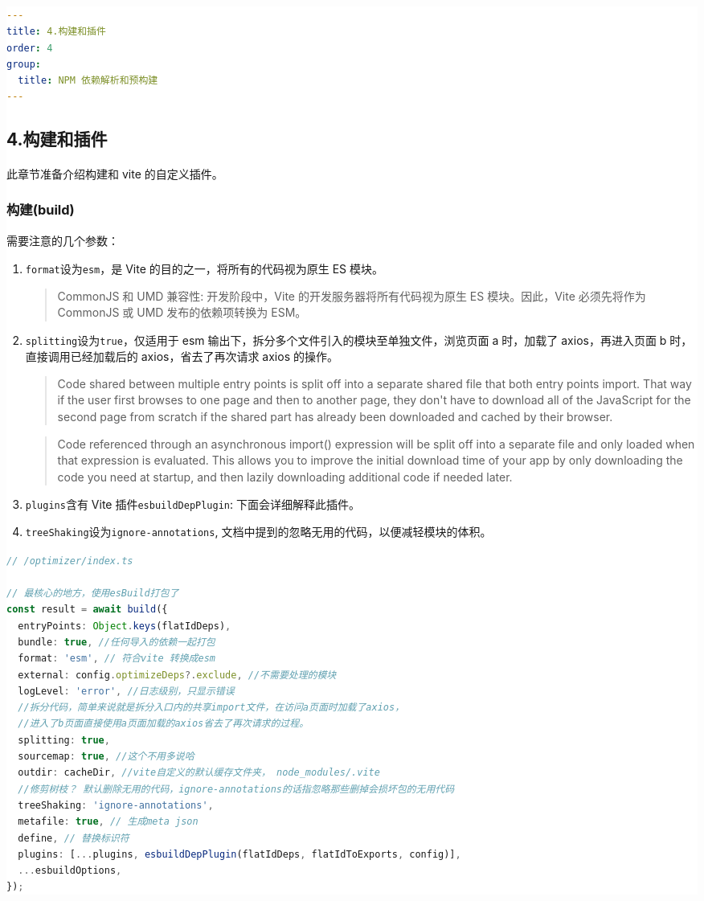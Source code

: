 ```yaml
---
title: 4.构建和插件
order: 4
group:
  title: NPM 依赖解析和预构建
---
```


## 4.构建和插件

此章节准备介绍构建和 vite 的自定义插件。

### 构建(build)

需要注意的几个参数：

1. `format`设为`esm`，是 Vite 的目的之一，将所有的代码视为原生 ES 模块。

   > CommonJS 和 UMD 兼容性: 开发阶段中，Vite 的开发服务器将所有代码视为原生 ES 模块。因此，Vite 必须先将作为 CommonJS 或 UMD 发布的依赖项转换为 ESM。

2. `splitting`设为`true`，仅适用于 esm 输出下，拆分多个文件引入的模块至单独文件，浏览页面 a 时，加载了 axios，再进入页面 b 时，直接调用已经加载后的 axios，省去了再次请求 axios 的操作。

   > Code shared between multiple entry points is split off into a separate shared file that both entry points import. That way if the user first browses to one page and then to another page, they don't have to download all of the JavaScript for the second page from scratch if the shared part has already been downloaded and cached by their browser.

   > Code referenced through an asynchronous import() expression will be split off into a separate file and only loaded when that expression is evaluated. This allows you to improve the initial download time of your app by only downloading the code you need at startup, and then lazily downloading additional code if needed later.

3. `plugins`含有 Vite 插件`esbuildDepPlugin`: 下面会详细解释此插件。

4. `treeShaking`设为`ignore-annotations`, 文档中提到的忽略无用的代码，以便减轻模块的体积。

```typescript
// /optimizer/index.ts

// 最核心的地方，使用esBuild打包了
const result = await build({
  entryPoints: Object.keys(flatIdDeps),
  bundle: true, //任何导入的依赖一起打包
  format: 'esm', // 符合vite 转换成esm
  external: config.optimizeDeps?.exclude, //不需要处理的模块
  logLevel: 'error', //日志级别，只显示错误
  //拆分代码，简单来说就是拆分入口内的共享import文件，在访问a页面时加载了axios，
  //进入了b页面直接使用a页面加载的axios省去了再次请求的过程。
  splitting: true,
  sourcemap: true, //这个不用多说哈
  outdir: cacheDir, //vite自定义的默认缓存文件夹， node_modules/.vite
  //修剪树枝？ 默认删除无用的代码，ignore-annotations的话指忽略那些删掉会损坏包的无用代码
  treeShaking: 'ignore-annotations',
  metafile: true, // 生成meta json
  define, // 替换标识符
  plugins: [...plugins, esbuildDepPlugin(flatIdDeps, flatIdToExports, config)],
  ...esbuildOptions,
});
```
